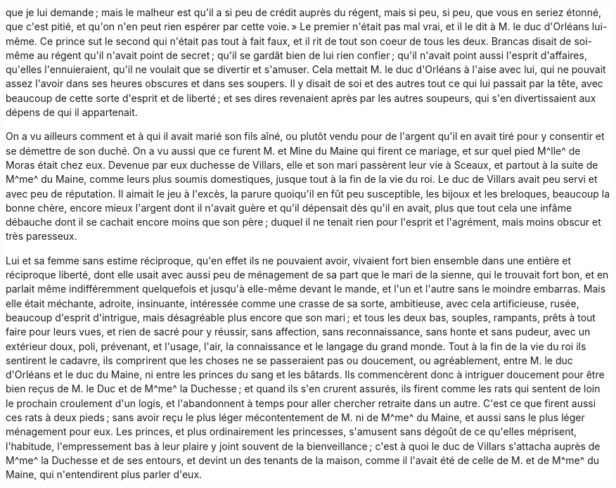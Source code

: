 que je lui demande ; mais le malheur est qu'il a si peu de crédit auprès du
régent, mais si peu, si peu, que vous en seriez étonné, que c'est pitié, et
qu'on n'en peut rien espérer par cette voie. » Le premier n'était pas mal
vrai, et il le dit à M. le duc d'Orléans lui-même. Ce prince sut le second qui
n'était pas tout à fait faux, et il rit de tout son coeur de tous les deux.
Brancas disait de soi-même au régent qu'il n'avait point de secret ; qu'il se
gardât bien de lui rien confier ; qu'il n'avait point aussi l'esprit
d'affaires, qu'elles l'ennuieraient, qu'il ne voulait que se divertir et
s'amuser. Cela mettait M. le duc d'Orléans à l'aise avec lui, qui ne pouvait
assez l'avoir dans ses heures obscures et dans ses soupers. Il y disait de soi
et des autres tout ce qui lui passait par la tête, avec beaucoup de cette
sorte d'esprit et de liberté ; et ses dires revenaient après par les autres
soupeurs, qui s'en divertissaient aux dépens de qui il appartenait.

On a vu ailleurs comment et à qui il avait marié son fils aîné, ou plutôt
vendu pour de l'argent qu'il en avait tiré pour y consentir et se démettre de
son duché. On a vu aussi que ce furent M. et Mine du Maine qui firent ce
mariage, et sur quel pied M^lle^ de Moras était chez eux. Devenue par eux
duchesse de Villars, elle et son mari passèrent leur vie à Sceaux, et partout
à la suite de M^me^ du Maine, comme leurs plus soumis domestiques, jusque tout à
la fin de la vie du roi. Le duc de Villars avait peu servi et avec peu de
réputation. Il aimait le jeu à l'excès, la parure quoiqu'il en fût peu
susceptible, les bijoux et les breloques, beaucoup la bonne chère, encore
mieux l'argent dont il n'avait guère et qu'il dépensait dès qu'il en avait,
plus que tout cela une infâme débauche dont il se cachait encore moins que son
père ; duquel il ne tenait rien pour l'esprit et l'agrément, mais moins obscur
et très paresseux.

Lui et sa femme sans estime réciproque, qu'en effet ils ne pouvaient avoir,
vivaient fort bien ensemble dans une entière et réciproque liberté, dont elle
usait avec aussi peu de ménagement de sa part que le mari de la sienne, qui le
trouvait fort bon, et en parlait même indifféremment quelquefois et jusqu'à
elle-même devant le mande, et l'un et l'autre sans le moindre embarras. Mais
elle était méchante, adroite, insinuante, intéressée comme une crasse de sa
sorte, ambitieuse, avec cela artificieuse, rusée, beaucoup d'esprit
d'intrigue, mais désagréable plus encore que son mari ; et tous les deux bas,
souples, rampants, prêts à tout faire pour leurs vues, et rien de sacré pour y
réussir, sans affection, sans reconnaissance, sans honte et sans pudeur, avec
un extérieur doux, poli, prévenant, et l'usage, l'air, la connaissance et le
langage du grand monde. Tout à la fin de la vie du roi ils sentirent le
cadavre, ils comprirent que les choses ne se passeraient pas ou doucement, ou
agréablement, entre M. le duc d'Orléans et le duc du Maine, ni entre les
princes du sang et les bâtards. Ils commencèrent donc à intriguer doucement
pour être bien reçus de M. le Duc et de M^me^ la Duchesse ; et quand ils s'en
crurent assurés, ils firent comme les rats qui sentent de loin le prochain
croulement d'un logis, et l'abandonnent à temps pour aller chercher retraite
dans un autre. C'est ce que firent aussi ces rats à deux pieds ; sans avoir
reçu le plus léger mécontentement de M. ni de M^me^ du Maine, et aussi sans le
plus léger ménagement pour eux. Les princes, et plus ordinairement les
princesses, s'amusent sans dégoût de ce qu'elles méprisent, l'habitude,
l'empressement bas à leur plaire y joint souvent de la bienveillance ; c'est à
quoi le duc de Villars s'attacha auprès de M^me^ la Duchesse et de ses entours,
et devint un des tenants de la maison, comme il l'avait été de celle de M. et
de M^me^ du Maine, qui n'entendirent plus parler d'eux.
